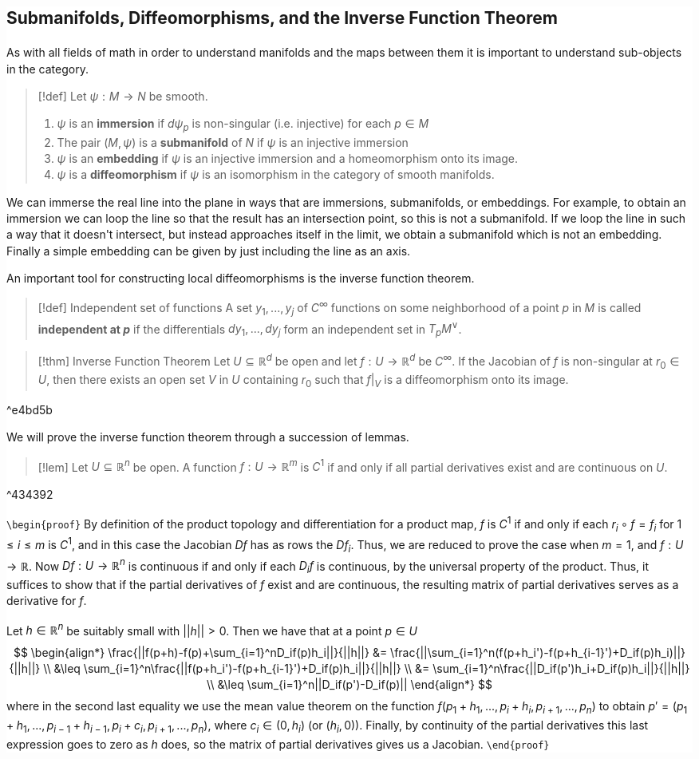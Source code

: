 
## Submanifolds, Diffeomorphisms, and the Inverse Function Theorem

As with all fields of math in order to understand manifolds and the maps between them it is important to understand sub-objects in the category.

>[!def]
>Let $\psi:M\to N$ be smooth.
>1. $\psi$ is an **immersion** if $d\psi_p$ is non-singular (i.e. injective) for each $p \in M$
>2. The pair $(M,\psi)$ is a **submanifold** of $N$ if $\psi$ is an injective immersion
>3. $\psi$ is an **embedding** if $\psi$ is an injective immersion and a homeomorphism onto its image.
>4. $\psi$ is a **diffeomorphism** if $\psi$ is an isomorphism in the category of smooth manifolds.

We can immerse the real line into the plane in ways that are immersions, submanifolds, or embeddings. For example, to obtain an immersion we can loop the line so that the result has an intersection point, so this is not a submanifold. If we loop the line in such a way that it doesn't intersect, but instead approaches itself in the limit, we obtain a submanifold which is not an embedding. Finally a simple embedding can be given by just including the line as an axis.

An important tool for constructing local diffeomorphisms is the inverse function theorem. 

>[!def] Independent set of functions
>A set $y_1,...,y_j$ of $C^\infty$ functions on some neighborhood of a point $p$ in $M$ is called **independent at $p$** if the differentials $dy_1,...,dy_j$ form an independent set in $T_pM^\lor$.

>[!thm] Inverse Function Theorem
>Let $U \subseteq \mathbb{R}^d$ be open and let $f:U\to \mathbb{R}^d$ be $C^\infty$. If the Jacobian of $f$ is non-singular at $r_0 \in U$, then there exists an open set $V$ in $U$ containing $r_0$ such that $f\vert_V$ is a diffeomorphism onto its image.

^e4bd5b

We will prove the inverse function theorem through a succession of lemmas.

>[!lem]
>Let $U \subseteq \mathbb{R}^n$ be open. A function $f:U\to \mathbb{R}^m$ is $C^1$ if and only if all partial derivatives exist and are continuous on $U$.

^434392

`\begin{proof}`
By definition of the product topology and differentiation for a product map, $f$ is $C^1$ if and only if each $r_i\circ f = f_i$ for $1 \leq i \leq m$ is $C^1$, and in this case the Jacobian $Df$ has as rows the $Df_i$. Thus, we are reduced to prove the case when $m = 1$, and $f:U\to \mathbb{R}$. Now $Df:U\to \mathbb{R}^n$ is continuous if and only if each $D_if$ is continuous, by the universal property of the product. Thus, it suffices to show that if the partial derivatives of $f$ exist and are continuous, the resulting matrix of  partial derivatives serves as a derivative for $f$.

Let $h \in \mathbb{R}^n$ be suitably small with $||h|| > 0$. Then we have that at a point $p \in U$ 
$$
\begin{align*}
\frac{||f(p+h)-f(p)+\sum_{i=1}^nD_if(p)h_i||}{||h||} &= \frac{||\sum_{i=1}^n(f(p+h_i')-f(p+h_{i-1}')+D_if(p)h_i)||}{||h||} \\
&\leq \sum_{i=1}^n\frac{||f(p+h_i')-f(p+h_{i-1}')+D_if(p)h_i||}{||h||} \\
&= \sum_{i=1}^n\frac{||D_if(p')h_i+D_if(p)h_i||}{||h||} \\
&\leq \sum_{i=1}^n||D_if(p')-D_if(p)||
\end{align*}
$$
where in the second last equality we use the mean value theorem on the function $f(p_1+h_1,...,p_i+h_i,p_{i+1},...,p_n)$ to obtain $p' =(p_1+h_1,...,p_{i-1}+h_{i-1},p_i+c_i,p_{i+1},...,p_n)$, where $c_i \in (0,h_i)$ (or $(h_i,0)$). Finally, by continuity of the partial derivatives this last expression goes to zero as $h$ does, so the matrix of partial derivatives gives us a Jacobian.
`\end{proof}`


[^1]: Warner, F. W. (1983). Foundations of Differentiable Manifolds and Lie Groups (Vol. 94). New York, NY: Springer. https://doi.org/10.1007/978-1-4757-1799-0